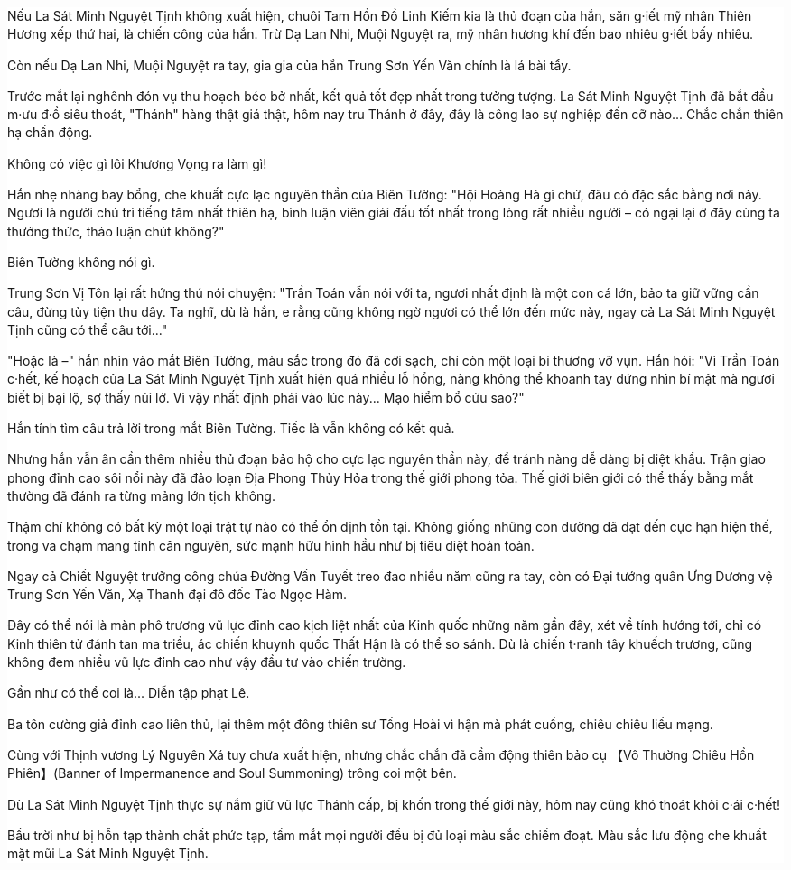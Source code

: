 Nếu La Sát Minh Nguyệt Tịnh không xuất hiện, chuôi Tam Hồn Đồ Linh Kiếm kia là thủ đoạn của hắn, săn g·iết mỹ nhân Thiên Hương xếp thứ hai, là chiến công của hắn. Trừ Dạ Lan Nhi, Muội Nguyệt ra, mỹ nhân hương khí đến bao nhiêu g·iết bấy nhiêu.

Còn nếu Dạ Lan Nhi, Muội Nguyệt ra tay, gia gia của hắn Trung Sơn Yến Văn chính là lá bài tẩy.

Trước mắt lại nghênh đón vụ thu hoạch béo bở nhất, kết quả tốt đẹp nhất trong tưởng tượng. La Sát Minh Nguyệt Tịnh đã bắt đầu m·ưu đ·ồ siêu thoát, "Thánh" hàng thật giá thật, hôm nay tru Thánh ở đây, đây là công lao sự nghiệp đến cỡ nào... Chắc chắn thiên hạ chấn động.

Không có việc gì lôi Khương Vọng ra làm gì!

Hắn nhẹ nhàng bay bổng, che khuất cực lạc nguyên thần của Biên Tường: "Hội Hoàng Hà gì chứ, đâu có đặc sắc bằng nơi này. Ngươi là người chủ trì tiếng tăm nhất thiên hạ, bình luận viên giải đấu tốt nhất trong lòng rất nhiều người – có ngại lại ở đây cùng ta thưởng thức, thảo luận chút không?"

Biên Tường không nói gì.

Trung Sơn Vị Tôn lại rất hứng thú nói chuyện: "Trần Toán vẫn nói với ta, ngươi nhất định là một con cá lớn, bảo ta giữ vững cần câu, đừng tùy tiện thu dây. Ta nghĩ, dù là hắn, e rằng cũng không ngờ ngươi có thể lớn đến mức này, ngay cả La Sát Minh Nguyệt Tịnh cũng có thể câu tới..."

"Hoặc là –" hắn nhìn vào mắt Biên Tường, màu sắc trong đó đã cởi sạch, chỉ còn một loại bi thương vỡ vụn. Hắn hỏi: "Vì Trần Toán c·hết, kế hoạch của La Sát Minh Nguyệt Tịnh xuất hiện quá nhiều lỗ hổng, nàng không thể khoanh tay đứng nhìn bí mật mà ngươi biết bị bại lộ, sợ thấy núi lở. Vì vậy nhất định phải vào lúc này... Mạo hiểm bổ cứu sao?"

Hắn tính tìm câu trả lời trong mắt Biên Tường. Tiếc là vẫn không có kết quả.

Nhưng hắn vẫn ân cần thêm nhiều thủ đoạn bảo hộ cho cực lạc nguyên thần này, để tránh nàng dễ dàng bị diệt khẩu. Trận giao phong đỉnh cao sôi nổi này đã đảo loạn Địa Phong Thủy Hỏa trong thế giới phong tỏa. Thế giới biên giới có thể thấy bằng mắt thường đã đánh ra từng mảng lớn tịch không.

Thậm chí không có bất kỳ một loại trật tự nào có thể ổn định tồn tại. Không giống những con đường đã đạt đến cực hạn hiện thế, trong va chạm mang tính căn nguyên, sức mạnh hữu hình hầu như bị tiêu diệt hoàn toàn.

Ngay cả Chiết Nguyệt trưởng công chúa Đường Vấn Tuyết treo đao nhiều năm cũng ra tay, còn có Đại tướng quân Ưng Dương vệ Trung Sơn Yến Văn, Xạ Thanh đại đô đốc Tào Ngọc Hàm.

Đây có thể nói là màn phô trương vũ lực đỉnh cao kịch liệt nhất của Kinh quốc những năm gần đây, xét về tính hướng tới, chỉ có Kinh thiên tử đánh tan ma triều, ác chiến khuynh quốc Thất Hận là có thể so sánh. Dù là chiến t·ranh tây khuếch trương, cũng không đem nhiều vũ lực đỉnh cao như vậy đầu tư vào chiến trường.

Gần như có thể coi là... Diễn tập phạt Lê.

Ba tôn cường giả đỉnh cao liên thủ, lại thêm một đông thiên sư Tống Hoài vì hận mà phát cuồng, chiêu chiêu liều mạng.

Cùng với Thịnh vương Lý Nguyên Xá tuy chưa xuất hiện, nhưng chắc chắn đã cầm động thiên bảo cụ 【Vô Thường Chiêu Hồn Phiên】(Banner of Impermanence and Soul Summoning) trông coi một bên.

Dù La Sát Minh Nguyệt Tịnh thực sự nắm giữ vũ lực Thánh cấp, bị khốn trong thế giới này, hôm nay cũng khó thoát khỏi c·ái c·hết!

Bầu trời như bị hỗn tạp thành chất phức tạp, tầm mắt mọi người đều bị đủ loại màu sắc chiếm đoạt. Màu sắc lưu động che khuất mặt mũi La Sát Minh Nguyệt Tịnh.
